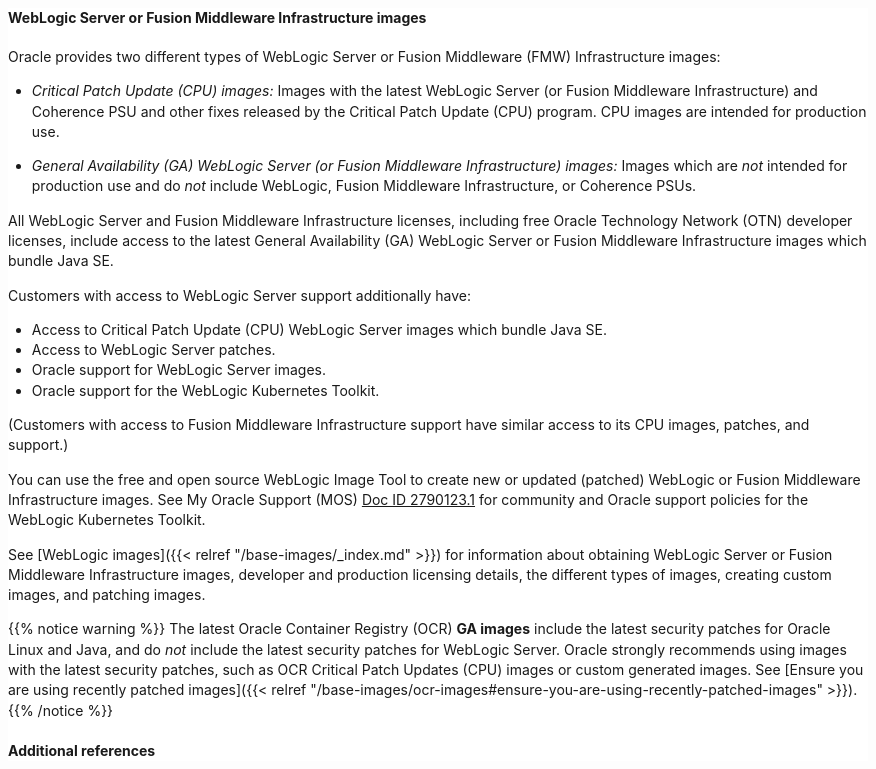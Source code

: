 #### WebLogic Server or Fusion Middleware Infrastructure images

Oracle provides two different types of WebLogic Server or Fusion Middleware (FMW) Infrastructure images:

- _Critical Patch Update (CPU) images:_
  Images with the latest WebLogic Server (or Fusion Middleware Infrastructure) and Coherence PSU
  and other fixes released by the
  Critical Patch Update (CPU) program.
  CPU images are intended for production use.

- _General Availability (GA) WebLogic Server (or Fusion Middleware Infrastructure) images:_
  Images which are _not_ intended for production use
  and do _not_ include WebLogic, Fusion Middleware Infrastructure, or Coherence PSUs.

All WebLogic Server and Fusion Middleware Infrastructure licenses,
including free Oracle Technology Network (OTN) developer licenses,
include access to the latest General Availability (GA) WebLogic Server
or Fusion Middleware Infrastructure images which bundle Java SE.

Customers with access to WebLogic Server support additionally have:

  - Access to Critical Patch Update (CPU) WebLogic Server images which bundle Java SE.
  - Access to WebLogic Server patches.
  - Oracle support for WebLogic Server images.
  - Oracle support for the WebLogic Kubernetes Toolkit.

(Customers with access to Fusion Middleware Infrastructure support have
similar access to its CPU images, patches, and support.)

You can use the free and open source WebLogic Image Tool
to create new or updated (patched) WebLogic or Fusion Middleware Infrastructure images.
See My Oracle Support (MOS)
[Doc ID 2790123.1](https://support.oracle.com/epmos/faces/DocContentDisplay?id=2790123.1)
for community and Oracle support policies
for the WebLogic Kubernetes Toolkit.

See [WebLogic images]({{< relref "/base-images/_index.md" >}})
for information about obtaining WebLogic Server or Fusion Middleware Infrastructure images,
developer and production licensing details,
the different types of images,
creating custom images,
and patching images.

{{% notice warning %}}
The latest Oracle Container Registry (OCR) **GA images** include
the latest security patches for Oracle Linux and Java,
and do _not_ include the latest security patches for WebLogic Server.
Oracle strongly recommends using images with the latest security patches,
such as OCR Critical Patch Updates (CPU) images or custom generated images.
See [Ensure you are using recently patched images]({{< relref "/base-images/ocr-images#ensure-you-are-using-recently-patched-images" >}}).
{{% /notice %}}

#### Additional references
